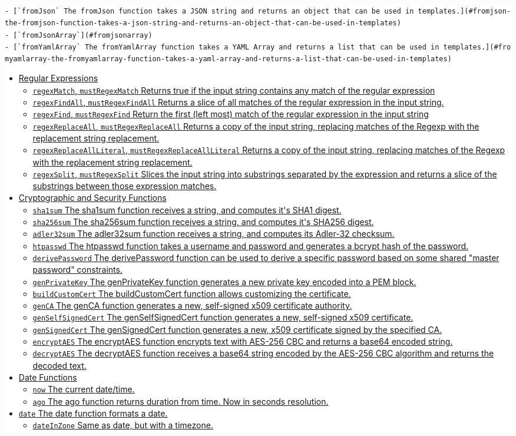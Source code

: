     - [`fromJson` The fromJson function takes a JSON string and returns an object that can be used in templates.](#fromjson-the-fromjson-function-takes-a-json-string-and-returns-an-object-that-can-be-used-in-templates)
    - [`fromJsonArray`](#fromjsonarray)
    - [`fromYamlArray` The fromYamlArray function takes a YAML Array and returns a list that can be used in templates.](#fromyamlarray-the-fromyamlarray-function-takes-a-yaml-array-and-returns-a-list-that-can-be-used-in-templates)
  - [Regular Expressions](#regular-expressions)
    - [`regexMatch`, `mustRegexMatch` Returns true if the input string contains any match of the regular expression](#regexmatch-mustregexmatch-returns-true-if-the-input-string-contains-any-match-of-the-regular-expression)
    - [`regexFindAll`, `mustRegexFindAll` Returns a slice of all matches of the regular expression in the input string.](#regexfindall-mustregexfindall-returns-a-slice-of-all-matches-of-the-regular-expression-in-the-input-string)
    - [`regexFind`, `mustRegexFind` Return the first (left most) match of the regular expression in the input string](#regexfind-mustregexfind-return-the-first-left-most-match-of-the-regular-expression-in-the-input-string)
    - [`regexReplaceAll`, `mustRegexReplaceAll` Returns a copy of the input string, replacing matches of the Regexp with the replacement string replacement.](#regexreplaceall-mustregexreplaceall-returns-a-copy-of-the-input-string-replacing-matches-of-the-regexp-with-the-replacement-string-replacement)
    - [`regexReplaceAllLiteral`, `mustRegexReplaceAllLiteral` Returns a copy of the input string, replacing matches of the Regexp with the replacement string replacement.](#regexreplaceallliteral-mustregexreplaceallliteral-returns-a-copy-of-the-input-string-replacing-matches-of-the-regexp-with-the-replacement-string-replacement)
    - [`regexSplit`, `mustRegexSplit` Slices the input string into substrings separated by the expression and returns a slice of the substrings between those expression matches.](#regexsplit-mustregexsplit-slices-the-input-string-into-substrings-separated-by-the-expression-and-returns-a-slice-of-the-substrings-between-those-expression-matches)
  - [Cryptographic and Security Functions](#cryptographic-and-security-functions)
    - [`sha1sum` The sha1sum function receives a string, and computes it's SHA1 digest.](#sha1sum-the-sha1sum-function-receives-a-string-and-computes-its-sha1-digest)
    - [`sha256sum` The sha256sum function receives a string, and computes it's SHA256 digest.](#sha256sum-the-sha256sum-function-receives-a-string-and-computes-its-sha256-digest)
    - [`adler32sum` The adler32sum function receives a string, and computes its Adler-32 checksum.](#adler32sum-the-adler32sum-function-receives-a-string-and-computes-its-adler-32-checksum)
    - [`htpasswd` The htpasswd function takes a username and password and generates a bcrypt hash of the password.](#htpasswd-the-htpasswd-function-takes-a-username-and-password-and-generates-a-bcrypt-hash-of-the-password)
    - [`derivePassword` The derivePassword function can be used to derive a specific password based on some shared "master password" constraints.](#derivepassword-the-derivepassword-function-can-be-used-to-derive-a-specific-password-based-on-some-shared-master-password-constraints)
    - [`genPrivateKey` The genPrivateKey function generates a new private key encoded into a PEM block.](#genprivatekey-the-genprivatekey-function-generates-a-new-private-key-encoded-into-a-pem-block)
    - [`buildCustomCert` The buildCustomCert function allows customizing the certificate.](#buildcustomcert-the-buildcustomcert-function-allows-customizing-the-certificate)
    - [`genCA` The genCA function generates a new, self-signed x509 certificate authority.](#genca-the-genca-function-generates-a-new-self-signed-x509-certificate-authority)
    - [`genSelfSignedCert` The genSelfSignedCert function generates a new, self-signed x509 certificate.](#genselfsignedcert-the-genselfsignedcert-function-generates-a-new-self-signed-x509-certificate)
    - [`genSignedCert` The genSignedCert function generates a new, x509 certificate signed by the specified CA.](#gensignedcert-the-gensignedcert-function-generates-a-new-x509-certificate-signed-by-the-specified-ca)
    - [`encryptAES` The encryptAES function encrypts text with AES-256 CBC and returns a base64 encoded string.](#encryptaes-the-encryptaes-function-encrypts-text-with-aes-256-cbc-and-returns-a-base64-encoded-string)
    - [`decryptAES` The decryptAES function receives a base64 string encoded by the AES-256 CBC algorithm and returns the decoded text.](#decryptaes-the-decryptaes-function-receives-a-base64-string-encoded-by-the-aes-256-cbc-algorithm-and-returns-the-decoded-text)
  - [Date Functions](#date-functions)
    - [`now` The current date/time.](#now-the-current-datetime)
    - [`ago` The ago function returns duration from time. Now in seconds resolution.](#ago-the-ago-function-returns-duration-from-time-now-in-seconds-resolution)
  - [`date` The date function formats a date.](#date-the-date-function-formats-a-date)
    - [`dateInZone` Same as date, but with a timezone.](#dateinzone-same-as-date-but-with-a-timezone)